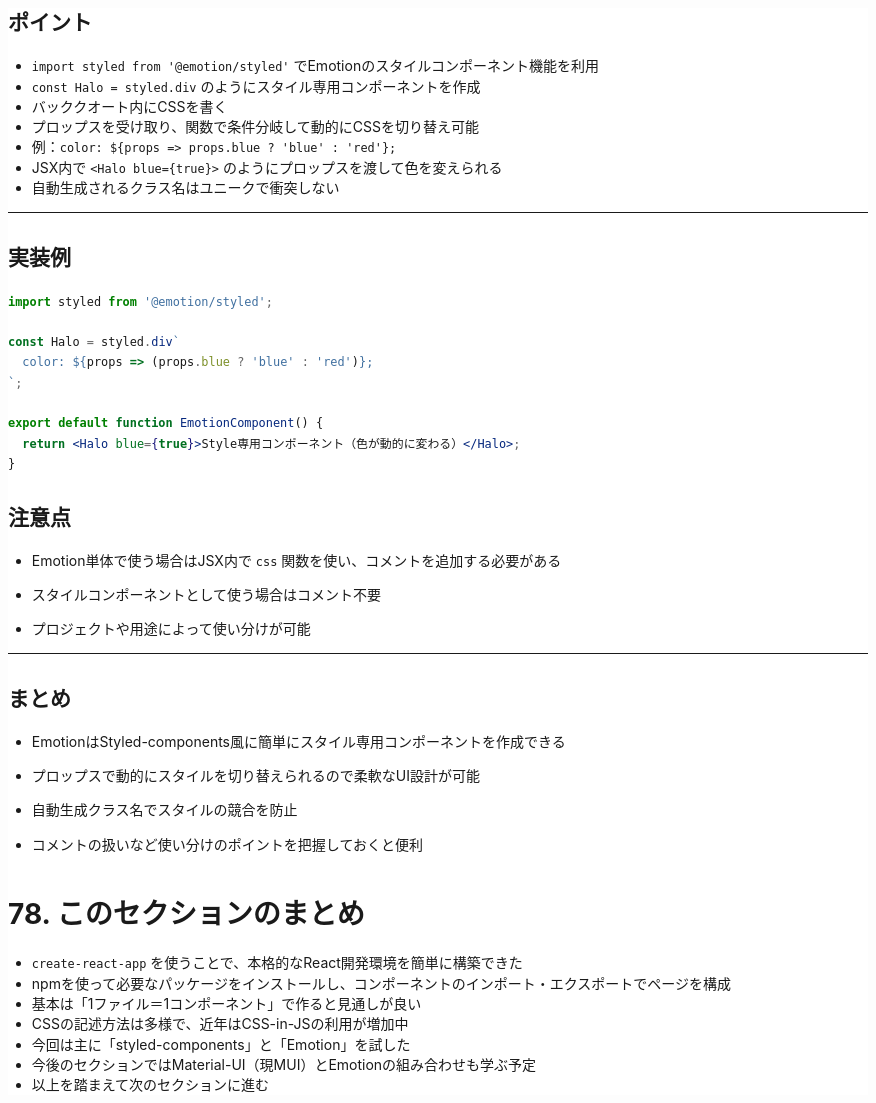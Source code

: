 
## ポイント

- `import styled from '@emotion/styled'` でEmotionのスタイルコンポーネント機能を利用  
- `const Halo = styled.div` のようにスタイル専用コンポーネントを作成  
- バッククオート内にCSSを書く  
- プロップスを受け取り、関数で条件分岐して動的にCSSを切り替え可能  
- 例：`color: ${props => props.blue ? 'blue' : 'red'};`  
- JSX内で `<Halo blue={true}>` のようにプロップスを渡して色を変えられる  
- 自動生成されるクラス名はユニークで衝突しない  

---

## 実装例

```jsx
import styled from '@emotion/styled';

const Halo = styled.div`
  color: ${props => (props.blue ? 'blue' : 'red')};
`;

export default function EmotionComponent() {
  return <Halo blue={true}>Style専用コンポーネント（色が動的に変わる）</Halo>;
}

```

## 注意点

- Emotion単体で使う場合はJSX内で `css` 関数を使い、コメントを追加する必要がある
    
- スタイルコンポーネントとして使う場合はコメント不要
    
- プロジェクトや用途によって使い分けが可能
    

---

## まとめ

- EmotionはStyled-components風に簡単にスタイル専用コンポーネントを作成できる
    
- プロップスで動的にスタイルを切り替えられるので柔軟なUI設計が可能
    
- 自動生成クラス名でスタイルの競合を防止
    
- コメントの扱いなど使い分けのポイントを把握しておくと便利

# 78. このセクションのまとめ

- `create-react-app` を使うことで、本格的なReact開発環境を簡単に構築できた  
- npmを使って必要なパッケージをインストールし、コンポーネントのインポート・エクスポートでページを構成  
- 基本は「1ファイル＝1コンポーネント」で作ると見通しが良い  
- CSSの記述方法は多様で、近年はCSS-in-JSの利用が増加中  
- 今回は主に「styled-components」と「Emotion」を試した  
- 今後のセクションではMaterial-UI（現MUI）とEmotionの組み合わせも学ぶ予定  
- 以上を踏まえて次のセクションに進む

